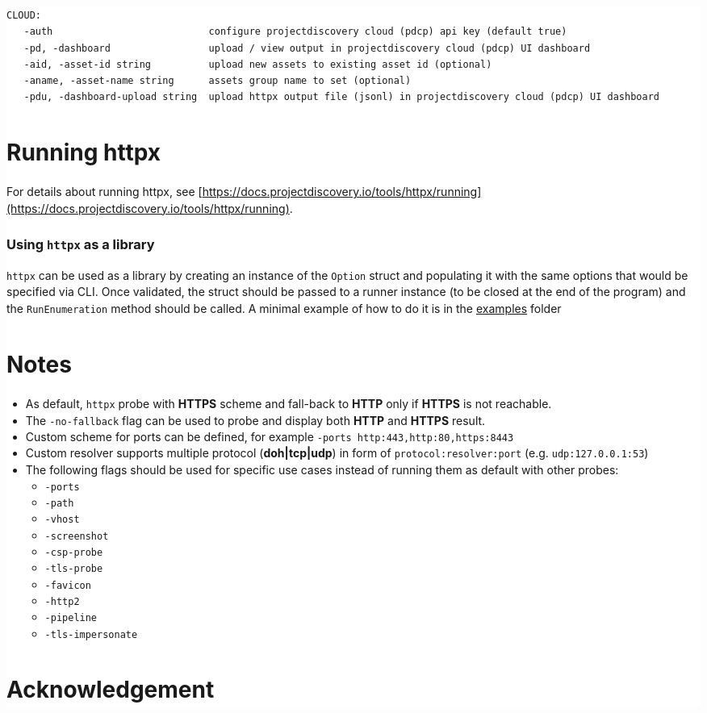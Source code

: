 ```shell
CLOUD:
   -auth                           configure projectdiscovery cloud (pdcp) api key (default true)
   -pd, -dashboard                 upload / view output in projectdiscovery cloud (pdcp) UI dashboard
   -aid, -asset-id string          upload new assets to existing asset id (optional)
   -aname, -asset-name string      assets group name to set (optional)
   -pdu, -dashboard-upload string  upload httpx output file (jsonl) in projectdiscovery cloud (pdcp) UI dashboard
```

# Running httpx

[](https://github.com/projectdiscovery/httpx#running-httpx)

For details about running httpx, see [https://docs.projectdiscovery.io/tools/httpx/running](https://docs.projectdiscovery.io/tools/httpx/running).

### Using `httpx` as a library

[](https://github.com/projectdiscovery/httpx#using-httpx-as-a-library)

`httpx` can be used as a library by creating an instance of the `Option` struct and populating it with the same options that would be specified via CLI. Once validated, the struct should be passed to a runner instance (to be closed at the end of the program) and the `RunEnumeration` method should be called. A minimal example of how to do it is in the [examples](https://github.com/projectdiscovery/httpx/blob/main/examples) folder

# Notes

[](https://github.com/projectdiscovery/httpx#notes)

- As default, `httpx` probe with **HTTPS** scheme and fall-back to **HTTP** only if **HTTPS** is not reachable.
- The `-no-fallback` flag can be used to probe and display both **HTTP** and **HTTPS** result.
- Custom scheme for ports can be defined, for example `-ports http:443,http:80,https:8443`
- Custom resolver supports multiple protocol (**doh|tcp|udp**) in form of `protocol:resolver:port` (e.g. `udp:127.0.0.1:53`)
- The following flags should be used for specific use cases instead of running them as default with other probes:
    - `-ports`
    - `-path`
    - `-vhost`
    - `-screenshot`
    - `-csp-probe`
    - `-tls-probe`
    - `-favicon`
    - `-http2`
    - `-pipeline`
    - `-tls-impersonate`

# Acknowledgement
